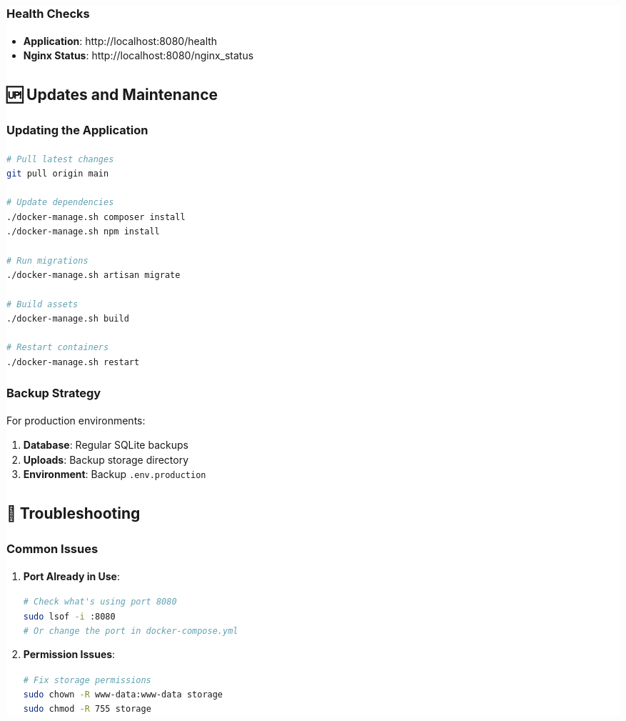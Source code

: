 ### Health Checks

- **Application**: http://localhost:8080/health
- **Nginx Status**: http://localhost:8080/nginx_status

## 🆙 Updates and Maintenance

### Updating the Application

```bash
# Pull latest changes
git pull origin main

# Update dependencies
./docker-manage.sh composer install
./docker-manage.sh npm install

# Run migrations
./docker-manage.sh artisan migrate

# Build assets
./docker-manage.sh build

# Restart containers
./docker-manage.sh restart
```

### Backup Strategy

For production environments:

1. **Database**: Regular SQLite backups
2. **Uploads**: Backup storage directory
3. **Environment**: Backup `.env.production`

## 🐛 Troubleshooting

### Common Issues

1. **Port Already in Use**:
   ```bash
   # Check what's using port 8080
   sudo lsof -i :8080
   # Or change the port in docker-compose.yml
   ```

2. **Permission Issues**:
   ```bash
   # Fix storage permissions
   sudo chown -R www-data:www-data storage
   sudo chmod -R 755 storage
   ```
